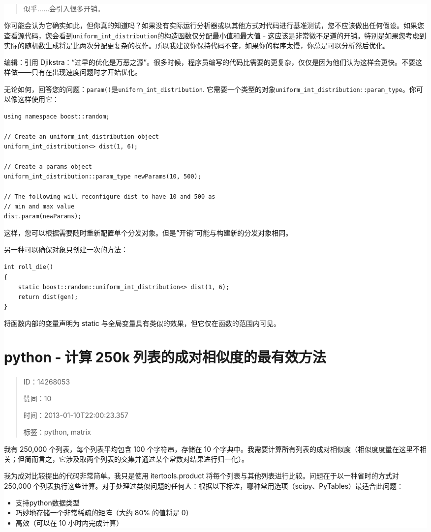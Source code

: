 > 似乎......会引入很多开销。

你可能会认为它确实如此，但你真的知道吗？如果没有实际运行分析器或以其他方式对代码进行基准测试，您不应该做出任何假设。如果您查看源代码，您会看到`uniform_int_distribution`的构造函数仅分配最小值和最大值 - 这应该是非常微不足道的开销。特别是如果您考虑到实际的随机数生成将是比两次分配更复杂的操作。所以我建议你保持代码不变，如果你的程序太慢，你总是可以分析然后优化。

编辑：引用 Djikstra：“过早的优化是万恶之源”。很多时候，程序员编写的代码比需要的更复杂，仅仅是因为他们认为这样会更快。不要这样做——只有在出现速度问题时才开始优化。

无论如何，回答您的问题：`param()`是`uniform_int_distribution`. 它需要一个类型的对象`uniform_int_distribution::param_type`。你可以像这样使用它：

```
using namespace boost::random;

// Create an uniform_int_distribution object
uniform_int_distribution<> dist(1, 6);

// Create a params object
uniform_int_distribution::param_type newParams(10, 500);

// The following will reconfigure dist to have 10 and 500 as 
// min and max value
dist.param(newParams); 
```

这样，您可以根据需要随时重新配置单个分发对象。但是“开销”可能与构建新的分发对象相同。

另一种可以确保对象只创建一次的方法：

```
int roll_die()
{
    static boost::random::uniform_int_distribution<> dist(1, 6);
    return dist(gen);
} 
```

将函数内部的变量声明为 static 与全局变量具有类似的效果，但它仅在函数的范围内可见。

# python - 计算 250k 列表的成对相似度的最有效方法

> ID：14268053
> 
> 赞同：10
> 
> 时间：2013-01-10T22:00:23.357
> 
> 标签：python, matrix

我有 250,000 个列表，每个列表平均包含 100 个字符串，存储在 10 个字典中。我需要计算所有列表的成对相似度（相似度度量在这里不相关；但简而言之，它涉及取两个列表的交集并通过某个常数对结果进行归一化）。

我为成对比较提出的代码非常简单。我只是使用 itertools.product 将每个列表与其他列表进行比较。问题在于以一种省时的方式对 250,000 个列表执行这些计算。对于处理过类似问题的任何人：根据以下标准，哪种常用选项（scipy、PyTables）最适合此问题：

*   支持python数据类型
*   巧妙地存储一个非常稀疏的矩阵（大约 80% 的值将是 0）
*   高效（可以在 10 小时内完成计算）
